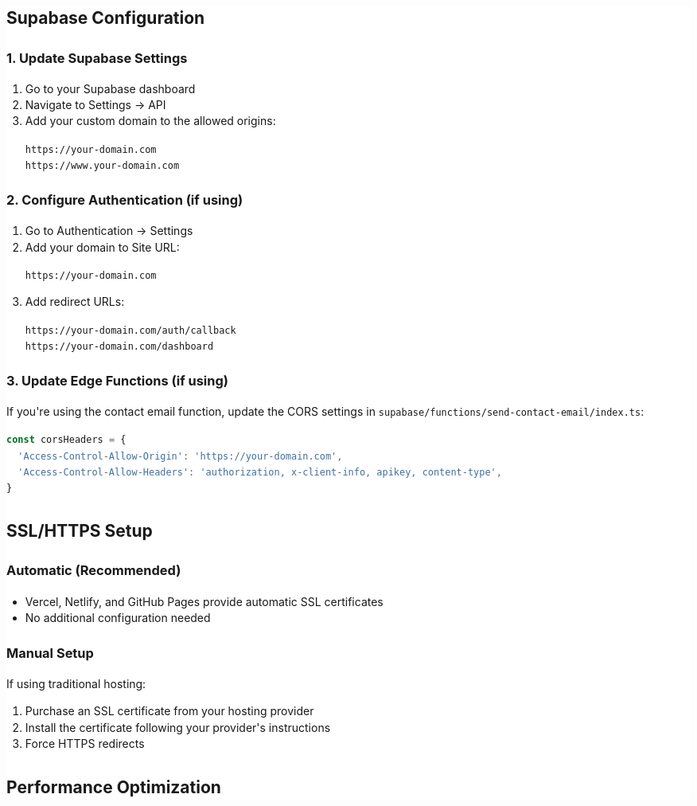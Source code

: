 ## Supabase Configuration

### 1. Update Supabase Settings

1. Go to your Supabase dashboard
2. Navigate to Settings → API
3. Add your custom domain to the allowed origins:
   ```
   https://your-domain.com
   https://www.your-domain.com
   ```

### 2. Configure Authentication (if using)

1. Go to Authentication → Settings
2. Add your domain to Site URL:
   ```
   https://your-domain.com
   ```
3. Add redirect URLs:
   ```
   https://your-domain.com/auth/callback
   https://your-domain.com/dashboard
   ```

### 3. Update Edge Functions (if using)

If you're using the contact email function, update the CORS settings in `supabase/functions/send-contact-email/index.ts`:

```typescript
const corsHeaders = {
  'Access-Control-Allow-Origin': 'https://your-domain.com',
  'Access-Control-Allow-Headers': 'authorization, x-client-info, apikey, content-type',
}
```

## SSL/HTTPS Setup

### Automatic (Recommended)
- Vercel, Netlify, and GitHub Pages provide automatic SSL certificates
- No additional configuration needed

### Manual Setup
If using traditional hosting:
1. Purchase an SSL certificate from your hosting provider
2. Install the certificate following your provider's instructions
3. Force HTTPS redirects

## Performance Optimization
